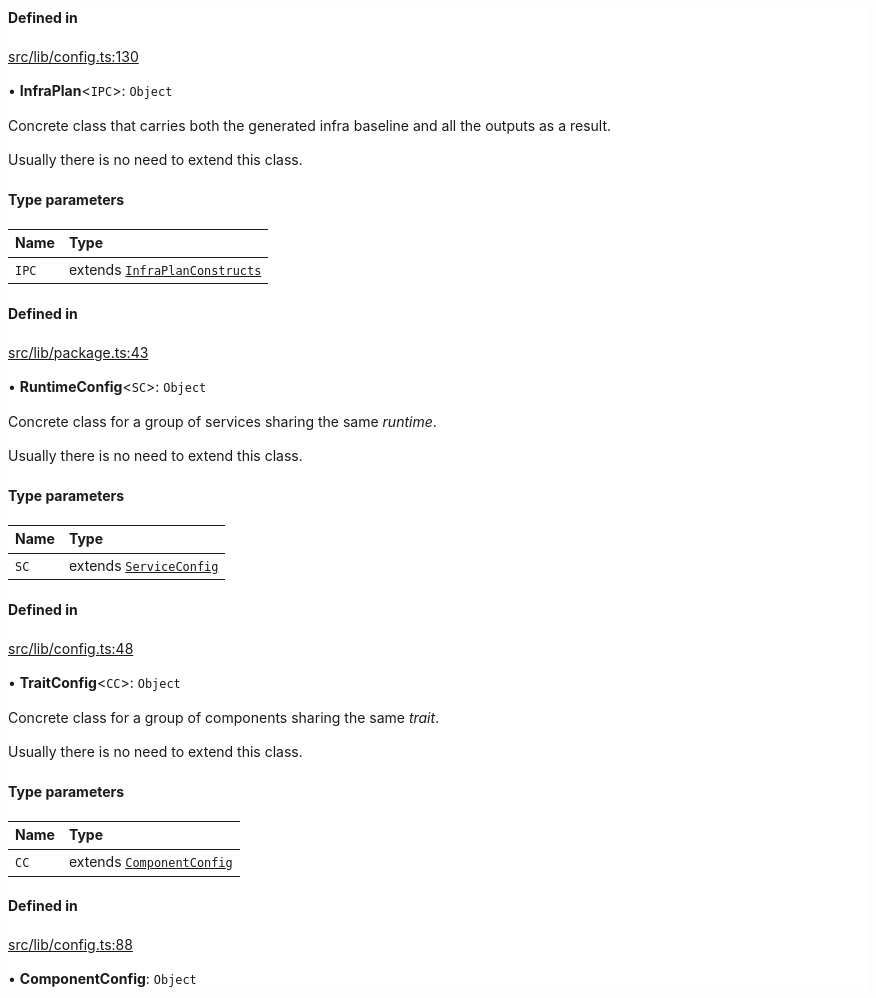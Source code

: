 #### Defined in

[src/lib/config.ts:130](https://github.com/openfabr/cdf/blob/9dc7721/core/typescript/src/lib/config.ts#L130)

• **InfraPlan**<`IPC`\>: `Object`

Concrete class that carries both the generated infra baseline and all the outputs as a result.

 Usually there is no need to extend this class.

#### Type parameters

| Name | Type |
| :------ | :------ |
| `IPC` | extends [`InfraPlanConstructs`](interfaces/InfraPlanConstructs.md) |

#### Defined in

[src/lib/package.ts:43](https://github.com/openfabr/cdf/blob/9dc7721/core/typescript/src/lib/package.ts#L43)

• **RuntimeConfig**<`SC`\>: `Object`

Concrete class for a group of services sharing the same *runtime*.

 Usually there is no need to extend this class.

#### Type parameters

| Name | Type |
| :------ | :------ |
| `SC` | extends [`ServiceConfig`](interfaces/ServiceConfig.md) |

#### Defined in

[src/lib/config.ts:48](https://github.com/openfabr/cdf/blob/9dc7721/core/typescript/src/lib/config.ts#L48)

• **TraitConfig**<`CC`\>: `Object`

Concrete class for a group of components sharing the same *trait*.

 Usually there is no need to extend this class.

#### Type parameters

| Name | Type |
| :------ | :------ |
| `CC` | extends [`ComponentConfig`](interfaces/ComponentConfig.md) |

#### Defined in

[src/lib/config.ts:88](https://github.com/openfabr/cdf/blob/9dc7721/core/typescript/src/lib/config.ts#L88)

• **ComponentConfig**: `Object`
